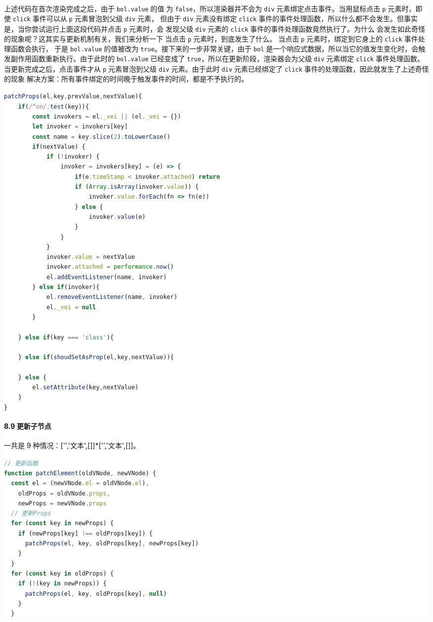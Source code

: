 上述代码在首次渲染完成之后，由于 `bol.value` 的值 为 `false`，所以渲染器并不会为 `div` 元素绑定点击事件。当用鼠标点击 `p` 元素时，即使 `click` 事件可以从 `p` 元素冒泡到父级 `div` 元素， 但由于 `div` 元素没有绑定 `click` 事件的事件处理函数，所以什么都不会发生。但事实是，当你尝试运行上面这段代码并点击 `p` 元素时，会 发现父级 `div` 元素的 `click` 事件的事件处理函数竟然执行了。为什么 会发生如此奇怪的现象呢？这其实与更新机制有关，我们来分析一下 当点击 `p` 元素时，到底发生了什么。
当点击 `p` 元素时，绑定到它身上的 `click` 事件处理函数会执行， 于是 `bol.value` 的值被改为 `true`。接下来的一步非常关键，由于 `bol` 是一个响应式数据，所以当它的值发生变化时，会触发副作用函数重新执行。由于此时的 `bol.value` 已经变成了 `true`，所以在更新阶段，渲染器会为父级 `div` 元素绑定 `click` 事件处理函数。当更新完成之后，点击事件才从 `p` 元素冒泡到父级 `div` 元素。由于此时 `div` 元素已经绑定了 `click` 事件的处理函数，因此就发生了上述奇怪的现象
解决方案：所有事件绑定的时间晚于触发事件的时间，都是不予执行的。

```js
patchProps(el,key,prevValue,nextValue){
    if(/^on/.test(key)){
        const invokers = el._vei || (el._vei = {})
        let invoker = invokers[key]
        const name = key.slice(2).toLowerCase()
        if(nextValue) {
            if (!invoker) {
                invoker = invokers[key] = (e) => {
                    if(e.timeStamp < invoker.attached) return
                    if (Array.isArray(invoker.value)) {
                        invoker.value.forEach(fn => fn(e))
                    } else {
                        invoker.value(e)
                    }
                }
            }
            invoker.value = nextValue
            invoker.attached = performance.now()
            el.addEventListener(name, invoker)
        } else if(invoker){
            el.removeEventListener(name, invoker)
            el._vei = null
        }

    } else if(key === 'class'){

    } else if(shoudSetAsProp(el,key,nextValue)){

    } else {
        el.setAttribute(key,nextValue)
    }
}


```

#### 8.9 更新子节点

一共是 9 种情况：['','文本',[]]\*['','文本',[]]。

```js
// 更新函数
function patchElement(oldVNode, newVNode) {
  const el = (newVNode.el = oldVNode.el),
    oldProps = oldVNode.props,
    newProps = newVNode.props
  // 更新Props
  for (const key in newProps) {
    if (newProps[key] !== oldProps[key]) {
      patchProps(el, key, oldProps[key], newProps[key])
    }
  }
  for (const key in oldProps) {
    if (!(key in newProps)) {
      patchProps(el, key, oldProps[key], null)
    }
  }
```